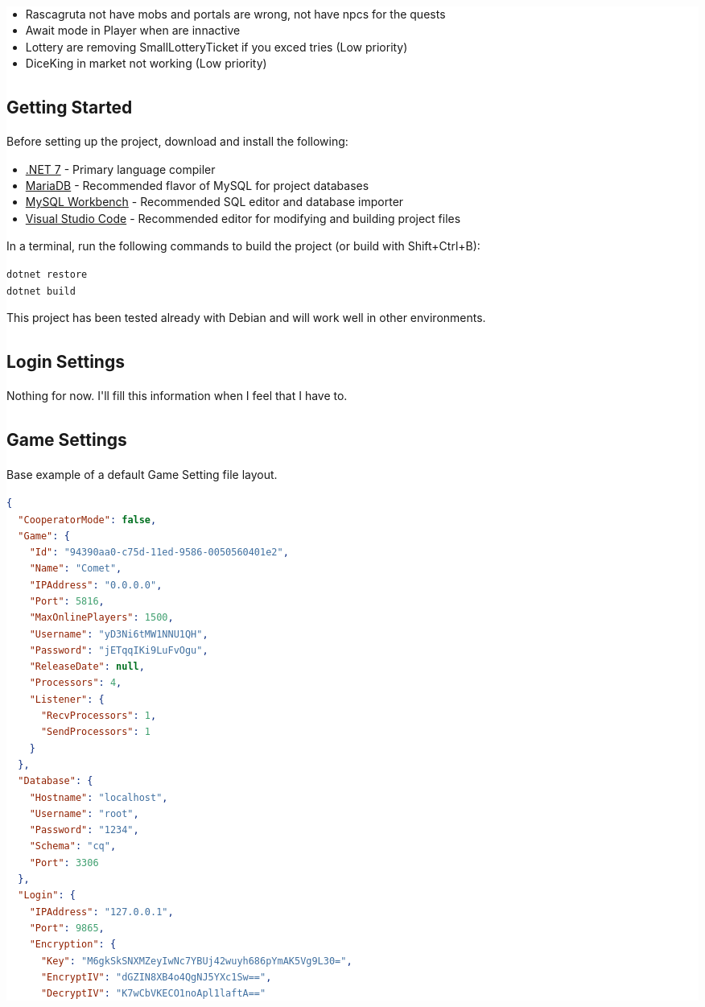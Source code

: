 - Rascagruta not have mobs and portals are wrong, not have npcs for the quests
- Await mode in Player when are innactive
- Lottery are removing SmallLotteryTicket if you exced tries (Low priority)
- DiceKing in market not working (Low priority)


## Getting Started

Before setting up the project, download and install the following:

* [.NET 7](https://dotnet.microsoft.com/download) - Primary language compiler
* [MariaDB](https://mariadb.org/) - Recommended flavor of MySQL for project databases 
* [MySQL Workbench](https://dev.mysql.com/downloads/workbench/) - Recommended SQL editor and database importer
* [Visual Studio Code](https://code.visualstudio.com/) - Recommended editor for modifying and building project files

In a terminal, run the following commands to build the project (or build with Shift+Ctrl+B):

```
dotnet restore
dotnet build
```

This project has been tested already with Debian and will work well in other environments.

## Login Settings

Nothing for now. I'll fill this information when I feel that I have to.

## Game Settings

Base example of a default Game Setting file layout.

```json
{
  "CooperatorMode": false,
  "Game": {
    "Id": "94390aa0-c75d-11ed-9586-0050560401e2",
    "Name": "Comet",
    "IPAddress": "0.0.0.0",
    "Port": 5816,
    "MaxOnlinePlayers": 1500,
    "Username": "yD3Ni6tMW1NNU1QH",
    "Password": "jETqqIKi9LuFvOgu",
    "ReleaseDate": null,
    "Processors": 4,
    "Listener": {
      "RecvProcessors": 1,
      "SendProcessors": 1
    }
  },
  "Database": {
    "Hostname": "localhost",
    "Username": "root",
    "Password": "1234",
    "Schema": "cq",
    "Port": 3306
  },
  "Login": {
    "IPAddress": "127.0.0.1",
    "Port": 9865,
    "Encryption": {
      "Key": "M6gkSkSNXMZeyIwNc7YBUj42wuyh686pYmAK5Vg9L30=",
      "EncryptIV": "dGZIN8XB4o4QgNJ5YXc1Sw==",
      "DecryptIV": "K7wCbVKECO1noApl1laftA=="
```